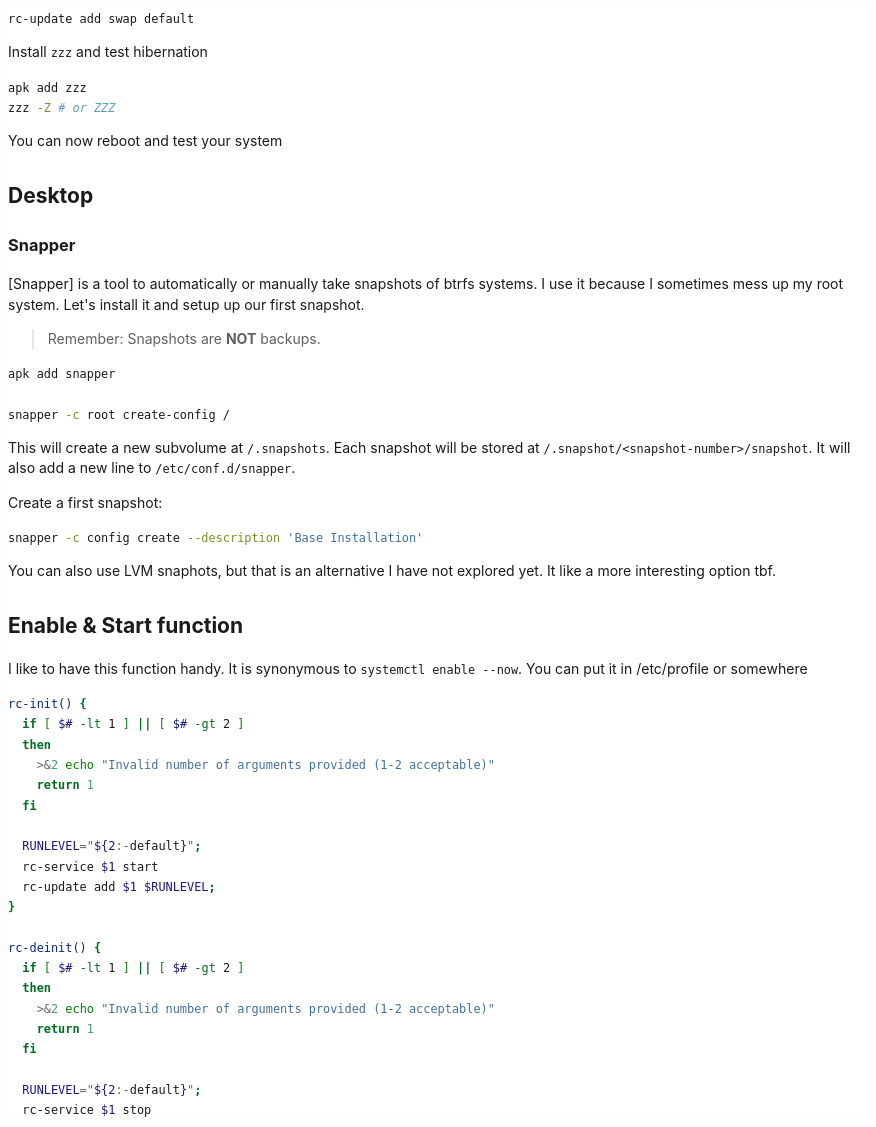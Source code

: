 ```sh
rc-update add swap default
```

Install `zzz` and test hibernation

```sh
apk add zzz
zzz -Z # or ZZZ
```

You can now reboot and test your system

## Desktop

### Snapper

[Snapper] is a tool to automatically or manually take snapshots of btrfs
systems. I use it because I sometimes mess up my root system. Let's install it
and setup up our first snapshot.

> Remember: Snapshots are **NOT** backups.

```sh
apk add snapper

snapper -c root create-config /
```

This will create a new subvolume at `/.snapshots`. Each snapshot will be stored
at `/.snapshot/<snapshot-number>/snapshot`. It will also add a new line to
`/etc/conf.d/snapper`.

Create a first snapshot:

```sh
snapper -c config create --description 'Base Installation'
```

You can also use LVM snaphots, but that is an alternative I have not explored
yet. It like a more interesting option tbf.

## Enable & Start function

I like to have this function handy. It is synonymous to
`systemctl enable --now`. You can put it in /etc/profile or somewhere

```sh
rc-init() {
  if [ $# -lt 1 ] || [ $# -gt 2 ]
  then
    >&2 echo "Invalid number of arguments provided (1-2 acceptable)"
    return 1
  fi

  RUNLEVEL="${2:-default}";
  rc-service $1 start
  rc-update add $1 $RUNLEVEL;
}

rc-deinit() {
  if [ $# -lt 1 ] || [ $# -gt 2 ]
  then
    >&2 echo "Invalid number of arguments provided (1-2 acceptable)"
    return 1
  fi

  RUNLEVEL="${2:-default}";
  rc-service $1 stop
```

[hugo-guide]: https://whynothugo.nl/journal/2023/11/19/setting-up-an-alpine-linux-workstation/
[alpine-downloads]: https://alpinelinux.org/downloads/
[luks-options]: https://wiki.archlinux.org/title/Dm-crypt/Device_encryption#Encryption_options_for_LUKS_mode
[snapper-layout]: https://wiki.archlinux.org/title/Snapper#Suggested_filesystem_layout
[mirror]: https://mirrors.alpinelinux.org/
[uki]: https://wiki.archlinux.org/title/Unified_kernel_image
[initramfs]: https://wiki.archlinux.org/title/Arch_boot_process#initramfs